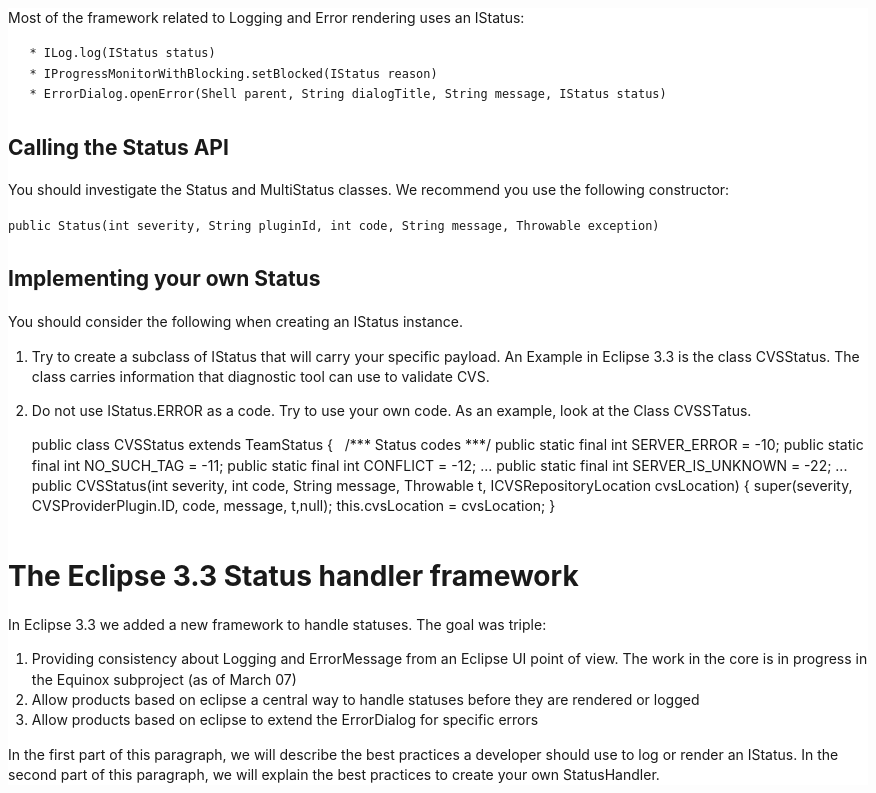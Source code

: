 Most of the framework related to Logging and Error rendering uses an IStatus:

       * ILog.log(IStatus status)
       * IProgressMonitorWithBlocking.setBlocked(IStatus reason)
       * ErrorDialog.openError(Shell parent, String dialogTitle, String message, IStatus status)
    

 

Calling the Status API
----------------------

You should investigate the Status and MultiStatus classes. 
We recommend you use the following constructor:

    public Status(int severity, String pluginId, int code, String message, Throwable exception)


Implementing your own Status
----------------------------

You should consider the following when creating an IStatus instance.

1.  Try to create a subclass of IStatus that will carry your specific payload. 
An Example in Eclipse 3.3 is the class CVSStatus. 
The class carries information that diagnostic tool can use to validate CVS.
2.  Do not use IStatus.ERROR as a code. Try to use your own code. As an example, look at the Class CVSSTatus.

    public class CVSStatus extends TeamStatus {
     
    /*** Status codes ***/
    public static final int SERVER_ERROR = -10;
    public static final int NO_SUCH_TAG = -11;
    public static final int CONFLICT = -12;
    ...
    public static final int SERVER_IS_UNKNOWN = -22;
    ...
     
    public CVSStatus(int severity, int code, String message, Throwable t, ICVSRepositoryLocation cvsLocation) {
      super(severity, CVSProviderPlugin.ID, code, message, t,null);
      this.cvsLocation = cvsLocation;
    }

The Eclipse 3.3 Status handler framework
========================================

In Eclipse 3.3 we added a new framework to handle statuses. The goal was triple:

1.  Providing consistency about Logging and ErrorMessage from an Eclipse UI point of view. The work in the core is in progress in the Equinox subproject (as of March 07)
2.  Allow products based on eclipse a central way to handle statuses before they are rendered or logged
3.  Allow products based on eclipse to extend the ErrorDialog for specific errors

In the first part of this paragraph, we will describe the best practices a developer should use to log or render an IStatus. In the second part of this paragraph, we will explain the best practices to create your own StatusHandler.
